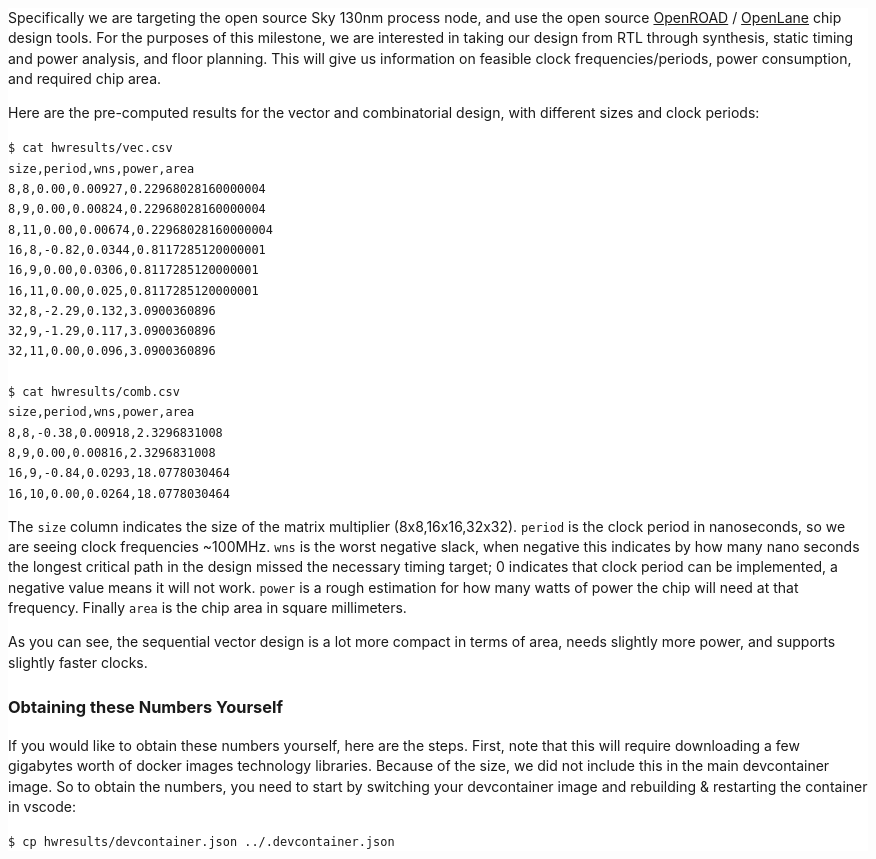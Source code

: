 Specifically we are targeting the open source Sky 130nm process node, and use
the open source [OpenROAD](https://theopenroadproject.org/) /
[OpenLane](https://openlane.readthedocs.io/en/latest/) chip design tools. For
the purposes of this milestone, we are interested in taking our design from RTL
through synthesis, static timing and power analysis, and floor planning. This
will give us information on feasible clock frequencies/periods, power
consumption, and required chip area.

Here are the pre-computed results for the vector and combinatorial design, with
different sizes and clock periods:

```
$ cat hwresults/vec.csv 
size,period,wns,power,area
8,8,0.00,0.00927,0.22968028160000004
8,9,0.00,0.00824,0.22968028160000004
8,11,0.00,0.00674,0.22968028160000004
16,8,-0.82,0.0344,0.8117285120000001
16,9,0.00,0.0306,0.8117285120000001
16,11,0.00,0.025,0.8117285120000001
32,8,-2.29,0.132,3.0900360896
32,9,-1.29,0.117,3.0900360896
32,11,0.00,0.096,3.0900360896

$ cat hwresults/comb.csv
size,period,wns,power,area
8,8,-0.38,0.00918,2.3296831008
8,9,0.00,0.00816,2.3296831008
16,9,-0.84,0.0293,18.0778030464
16,10,0.00,0.0264,18.0778030464
```

The `size` column indicates the size of the matrix multiplier (8x8,16x16,32x32).
`period` is the clock period in nanoseconds, so we are seeing clock frequencies
~100MHz. `wns` is the worst negative slack, when negative this indicates by how
many nano seconds the longest critical path in the design missed the necessary
timing target; 0 indicates that clock period can be implemented, a negative
value means it will not work. `power` is a rough estimation for how many watts
of power the chip will need at that frequency. Finally `area` is the chip area
in square millimeters.

As you can see, the sequential vector design is a lot more compact in terms of
area, needs slightly more power, and supports slightly faster clocks.

### Obtaining these Numbers Yourself

If you would like to obtain these numbers yourself, here are the steps. First,
note that this will require downloading a few gigabytes worth of docker images
technology libraries. Because of the size, we did not include this in the main
devcontainer image. So to obtain the numbers, you need to start by switching
your devcontainer image and rebuilding & restarting the container in vscode:

```
$ cp hwresults/devcontainer.json ../.devcontainer.json
```
